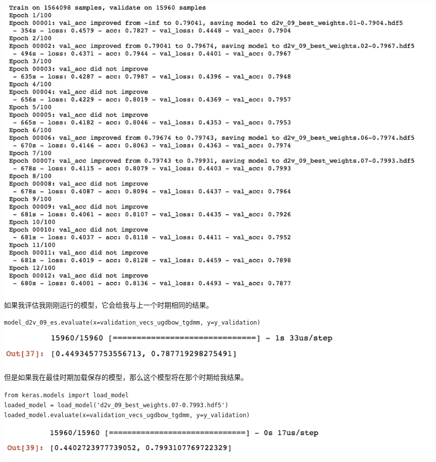 ![](img/d95b253f960484fbcd9b7e8549a14dc7.png)

如果我评估我刚刚运行的模型，它会给我与上一个时期相同的结果。

```
model_d2v_09_es.evaluate(x=validation_vecs_ugdbow_tgdmm, y=y_validation)
```

![](img/bf92ce21fe1c2be0f0c4d3ecc4636585.png)

但是如果我在最佳时期加载保存的模型，那么这个模型将在那个时期给我结果。

```
from keras.models import load_model
loaded_model = load_model('d2v_09_best_weights.07-0.7993.hdf5')
loaded_model.evaluate(x=validation_vecs_ugdbow_tgdmm, y=y_validation)
```

![](img/51524790f45c2a039c21f479759a8815.png)
